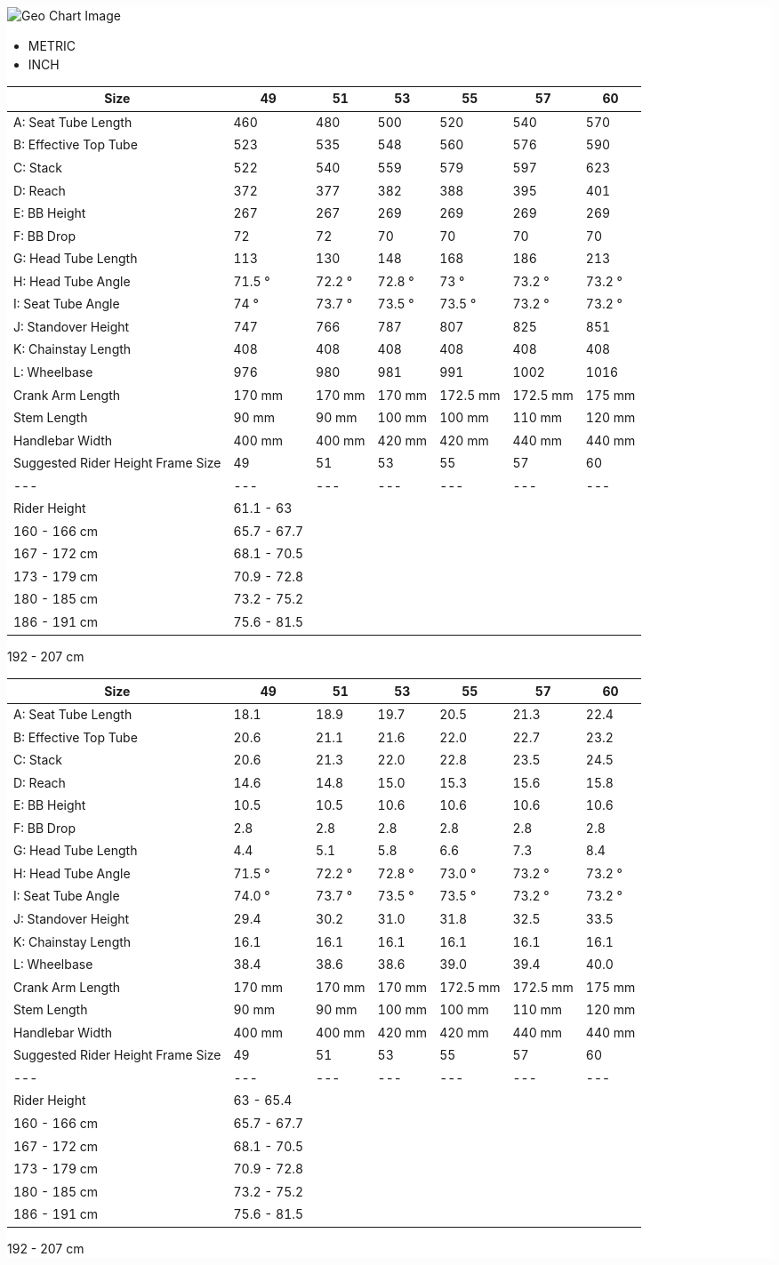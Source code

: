 ![Geo Chart
Image](//cdn.thinglink.me/api/image/700069498757054465/1024/10/none#tl-700069498757054465;')

  * METRIC
  * INCH

Size | 49 | 51 | 53 | 55 | 57 | 60  
---|---|---|---|---|---|---  
A: Seat Tube Length | 460 | 480 | 500 | 520 | 540 | 570  
B: Effective Top Tube | 523 | 535 | 548 | 560 | 576 | 590  
C: Stack | 522 | 540 | 559 | 579 | 597 | 623  
D: Reach | 372 | 377 | 382 | 388 | 395 | 401  
E: BB Height | 267 | 267 | 269 | 269 | 269 | 269  
F: BB Drop | 72 | 72 | 70 | 70 | 70 | 70  
G: Head Tube Length | 113 | 130 | 148 | 168 | 186 | 213  
H: Head Tube Angle | 71.5 ° | 72.2 ° | 72.8 ° | 73 ° | 73.2 ° | 73.2 °  
I: Seat Tube Angle | 74 ° | 73.7 ° | 73.5 ° | 73.5 ° | 73.2 ° | 73.2 °  
J: Standover Height | 747 | 766 | 787 | 807 | 825 | 851  
K: Chainstay Length | 408 | 408 | 408 | 408 | 408 | 408  
L: Wheelbase | 976 | 980 | 981 | 991 | 1002 | 1016  
Crank Arm Length | 170 mm | 170 mm | 170 mm | 172.5 mm | 172.5 mm | 175 mm  
Stem Length | 90 mm | 90 mm | 100 mm | 100 mm | 110 mm | 120 mm  
Handlebar Width | 400 mm | 400 mm | 420 mm | 420 mm | 440 mm | 440 mm  
Suggested Rider Height Frame Size | 49 | 51 | 53 | 55 | 57 | 60  
---|---|---|---|---|---|---  
Rider Height | 61.1 - 63  
160 - 166 cm | 65.7 - 67.7  
167 - 172 cm | 68.1 - 70.5  
173 - 179 cm | 70.9 - 72.8  
180 - 185 cm | 73.2 - 75.2  
186 - 191 cm | 75.6 - 81.5  
192 - 207 cm  
  
Size | 49 | 51 | 53 | 55 | 57 | 60  
---|---|---|---|---|---|---  
A: Seat Tube Length | 18.1 | 18.9 | 19.7 | 20.5 | 21.3 | 22.4  
B: Effective Top Tube | 20.6 | 21.1 | 21.6 | 22.0 | 22.7 | 23.2  
C: Stack | 20.6 | 21.3 | 22.0 | 22.8 | 23.5 | 24.5  
D: Reach | 14.6 | 14.8 | 15.0 | 15.3 | 15.6 | 15.8  
E: BB Height | 10.5 | 10.5 | 10.6 | 10.6 | 10.6 | 10.6  
F: BB Drop | 2.8 | 2.8 | 2.8 | 2.8 | 2.8 | 2.8  
G: Head Tube Length | 4.4 | 5.1 | 5.8 | 6.6 | 7.3 | 8.4  
H: Head Tube Angle | 71.5 ° | 72.2 ° | 72.8 ° | 73.0 ° | 73.2 ° | 73.2 °  
I: Seat Tube Angle | 74.0 ° | 73.7 ° | 73.5 ° | 73.5 ° | 73.2 ° | 73.2 °  
J: Standover Height | 29.4 | 30.2 | 31.0 | 31.8 | 32.5 | 33.5  
K: Chainstay Length | 16.1 | 16.1 | 16.1 | 16.1 | 16.1 | 16.1  
L: Wheelbase | 38.4 | 38.6 | 38.6 | 39.0 | 39.4 | 40.0  
Crank Arm Length | 170 mm | 170 mm | 170 mm | 172.5 mm | 172.5 mm | 175 mm  
Stem Length | 90 mm | 90 mm | 100 mm | 100 mm | 110 mm | 120 mm  
Handlebar Width | 400 mm | 400 mm | 420 mm | 420 mm | 440 mm | 440 mm  
Suggested Rider Height Frame Size | 49 | 51 | 53 | 55 | 57 | 60  
---|---|---|---|---|---|---  
Rider Height | 63 - 65.4  
160 - 166 cm | 65.7 - 67.7  
167 - 172 cm | 68.1 - 70.5  
173 - 179 cm | 70.9 - 72.8  
180 - 185 cm | 73.2 - 75.2  
186 - 191 cm | 75.6 - 81.5  
192 - 207 cm

